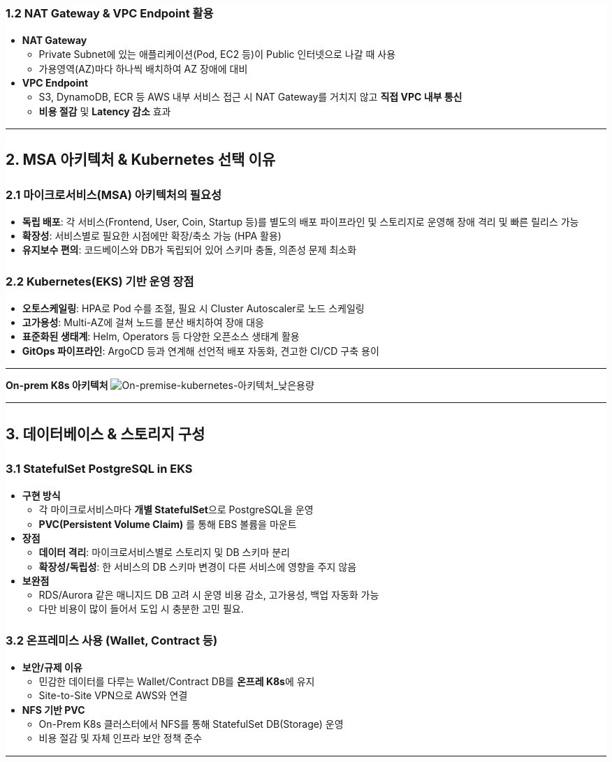 ### 1.2 NAT Gateway & VPC Endpoint 활용
- **NAT Gateway**  
  - Private Subnet에 있는 애플리케이션(Pod, EC2 등)이 Public 인터넷으로 나갈 때 사용  
  - 가용영역(AZ)마다 하나씩 배치하여 AZ 장애에 대비  
- **VPC Endpoint**  
  - S3, DynamoDB, ECR 등 AWS 내부 서비스 접근 시 NAT Gateway를 거치지 않고 **직접 VPC 내부 통신**  
  - **비용 절감** 및 **Latency 감소** 효과

---

## 2. MSA 아키텍처 & Kubernetes 선택 이유

### 2.1 마이크로서비스(MSA) 아키텍처의 필요성
- **독립 배포**: 각 서비스(Frontend, User, Coin, Startup 등)를 별도의 배포 파이프라인 및 스토리지로 운영해 장애 격리 및 빠른 릴리스 가능  
- **확장성**: 서비스별로 필요한 시점에만 확장/축소 가능 (HPA 활용)  
- **유지보수 편의**: 코드베이스와 DB가 독립되어 있어 스키마 충돌, 의존성 문제 최소화

### 2.2 Kubernetes(EKS) 기반 운영 장점
- **오토스케일링**: HPA로 Pod 수를 조절, 필요 시 Cluster Autoscaler로 노드 스케일링  
- **고가용성**: Multi-AZ에 걸쳐 노드를 분산 배치하여 장애 대응  
- **표준화된 생태계**: Helm, Operators 등 다양한 오픈소스 생태계 활용  
- **GitOps 파이프라인**: ArgoCD 등과 연계해 선언적 배포 자동화, 견고한 CI/CD 구축 용이

---


**On-prem K8s 아키텍처**
![On-premise-kubernetes-아키텍처_낮은용량](https://github.com/user-attachments/assets/6363733d-a118-4c71-b040-04561ab91cdd)


---


## 3. 데이터베이스 & 스토리지 구성

### 3.1 StatefulSet PostgreSQL in EKS
- **구현 방식**  
  - 각 마이크로서비스마다 **개별 StatefulSet**으로 PostgreSQL을 운영  
  - **PVC(Persistent Volume Claim)** 를 통해 EBS 볼륨을 마운트  
- **장점**  
  - **데이터 격리**: 마이크로서비스별로 스토리지 및 DB 스키마 분리  
  - **확장성/독립성**: 한 서비스의 DB 스키마 변경이 다른 서비스에 영향을 주지 않음  
- **보완점**  
  - RDS/Aurora 같은 매니지드 DB 고려 시 운영 비용 감소, 고가용성, 백업 자동화 가능
  - 다만 비용이 많이 들어서 도입 시 충분한 고민 필요.

### 3.2 온프레미스 사용 (Wallet, Contract 등)
- **보안/규제 이유**  
  - 민감한 데이터를 다루는 Wallet/Contract DB를 **온프레 K8s**에 유지  
  - Site-to-Site VPN으로 AWS와 연결  
- **NFS 기반 PVC**  
  - On-Prem K8s 클러스터에서 NFS를 통해 StatefulSet DB(Storage) 운영  
  - 비용 절감 및 자체 인프라 보안 정책 준수

---